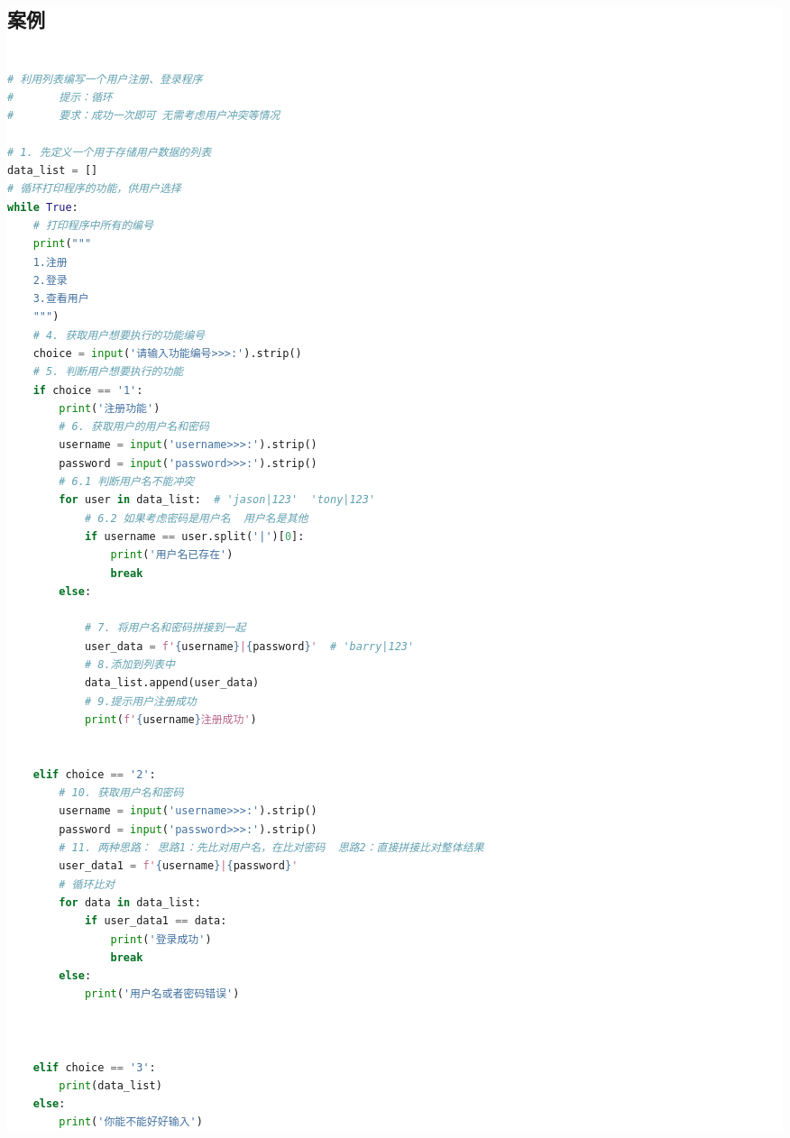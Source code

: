 <h2 id="sEBWO">案例</h2>

```python

# 利用列表编写一个用户注册、登录程序
#       提示：循环
#       要求：成功一次即可 无需考虑用户冲突等情况

# 1. 先定义一个用于存储用户数据的列表
data_list = []
# 循环打印程序的功能，供用户选择
while True:
    # 打印程序中所有的编号
    print("""
    1.注册
    2.登录
    3.查看用户
    """)
    # 4. 获取用户想要执行的功能编号
    choice = input('请输入功能编号>>>:').strip()
    # 5. 判断用户想要执行的功能
    if choice == '1':
        print('注册功能')
        # 6. 获取用户的用户名和密码
        username = input('username>>>:').strip()
        password = input('password>>>:').strip()
        # 6.1 判断用户名不能冲突
        for user in data_list:  # 'jason|123'  'tony|123'
            # 6.2 如果考虑密码是用户名  用户名是其他
            if username == user.split('|')[0]:
                print('用户名已存在')
                break
        else:

            # 7. 将用户名和密码拼接到一起
            user_data = f'{username}|{password}'  # 'barry|123'
            # 8.添加到列表中
            data_list.append(user_data)
            # 9.提示用户注册成功
            print(f'{username}注册成功')


    elif choice == '2':
        # 10. 获取用户名和密码
        username = input('username>>>:').strip()
        password = input('password>>>:').strip()
        # 11. 两种思路： 思路1：先比对用户名，在比对密码  思路2：直接拼接比对整体结果
        user_data1 = f'{username}|{password}'
        # 循环比对
        for data in data_list:
            if user_data1 == data:
                print('登录成功')
                break
        else:
            print('用户名或者密码错误')



    elif choice == '3':
        print(data_list)
    else:
        print('你能不能好好输入')

```
